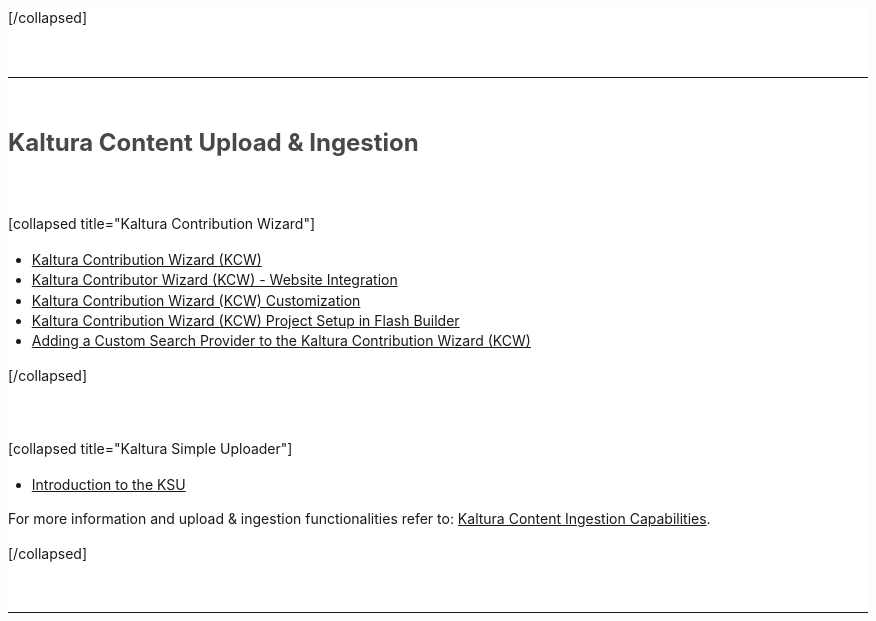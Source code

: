  [27]: /node/429

[/collapsed]

 

<div>
  <hr />
  
  <p>
     
  </p>
</div>

[][27]<a name="upload-ingestion" class=" mce-heading-2"></a><span style="color: #484848; font-size: 18pt; font-weight: bold;">Kaltura Content Upload & Ingestion</span>

 

[collapsed title="Kaltura Contribution Wizard"]<a name="kcw" style="color: #828a8c; font-size: 14pt; font-weight: bold; background-color: #ffffff;"></a>

*   <a href="{{site.url}}/documentation/Knowledge/kaltura-contribution-wizard-kcw.html" target="_blank">Kaltura Contribution Wizard (KCW)</a>
*   <a href="http://knowledge.kaltura.com/kaltura-contributor-wizard-kcw-website-integration" target="_blank">Kaltura Contributor Wizard (KCW) - Website Integration</a>
*   <a href="{{site.url}}/documentation/Knowledge/kaltura-contribution-wizard-kcw-customization.html" target="_blank">Kaltura Contribution Wizard (KCW) Customization</a>
*   <a href="{{site.url}}/documentation/Knowledge/kaltura-contribution-wizard-kcw-project-setup-flash-builder.html" target="_blank">Kaltura Contribution Wizard (KCW) Project Setup in Flash Builder</a>
*   <a href="{{site.url}}/documentation/Knowledge/adding-custom-search-provider-kaltura-contribution-wizard-kcw.html" target="_blank">Adding a Custom Search Provider to the Kaltura Contribution Wizard (KCW)</a>

[/collapsed]

 

[collapsed title="Kaltura Simple Uploader"]<a name="KSU" style="color: #828a8c; font-size: 14pt; font-weight: bold; background-color: #ffffff;"></a>

*   <a href="http://knowledge.kaltura.com/kaltura-simple-uploader-ksu" target="_blank">Introduction to the KSU</a>

<div>
  For more information and upload & ingestion functionalities refer to: <a href="/node/428">Kaltura Content Ingestion Capabilities</a>.
</div>

<div>
  <p>
    [/collapsed]
  </p>
  
  <p>
     
  </p>
</div>

* * *


 [1]: #apps
 [2]: #media_players
 [3]: #upload-ingestion
 [4]: #kaltura-reach
 [5]: #kaltura_api
 [6]: #deployment-options
 [7]: #Kglossary
 [8]: http://knowledge.kaltura.com/node/1606/attachment/field_media
 [9]: http://knowledge.kaltura.com/node/1635/attachment/field_media
 [10]: http://knowledge.kaltura.com/node/1376/attachment/field_media
 [11]: http://knowledge.kaltura.com/node/920/attachment/field_media
 [12]: https://knowledge.kaltura.com/node/1744
 [13]: https://knowledge.kaltura.com/node/1750
 [14]: https://knowledge.kaltura.com/node/126
 [15]: https://knowledge.kaltura.com/node/1146
 [16]: https://knowledge.kaltura.com/node/1751
 [17]: https://knowledge.kaltura.com/node/1753
 [18]: https://knowledge.kaltura.com/node/1752
 [19]: http://knowledge.kaltura.com/node/1185/attachment/field_media
 [20]: http://knowledge.kaltura.com/node/1025
 [21]: http://knowledge.kaltura.com/node/1008/attachment/field_media
 [22]: http://knowledge.kaltura.com/node/1169/attachment/field_media
 [23]: http://knowledge.kaltura.com/kaltura-video-module-drupal-release-notes
 [24]: http://knowledge.kaltura.com/node/549
 [25]: http://knowledge.kaltura.com/node/934/attachment/field_media
 [26]: http://knowledge.kaltura.com/node/1715/attachment/field_media
 [28]: /kaltura-api-usage-guidelines
 [29]: /using-kalturas-api-test-console-introduction
 [30]: /kalturas-api-authentication-and-security
 [31]: http://knowledge.kaltura.com/kaltura-media-access-control-model
 [32]: /introduction-kaltura-client-libraries
 [33]: /kaltura-thumbnail-api
 [34]: /how-create-video-thumbnail-rotator-javascript
 [35]: /how-handle-kaltura-server-notifications-php
 [36]: /introduction-kalturas-cross-platform-media-players
 [37]: /javascript-api-kaltura-media-players